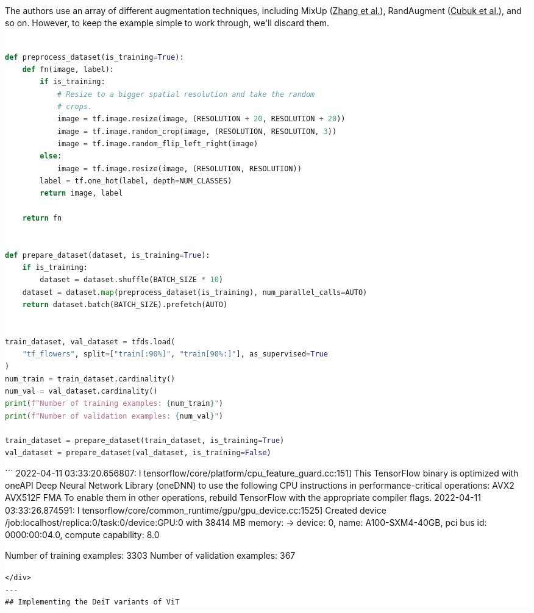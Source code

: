The authors use an array of different augmentation techniques, including MixUp
([Zhang et al.](https://arxiv.org/abs/1710.09412)),
RandAugment ([Cubuk et al.](https://arxiv.org/abs/1909.13719)),
and so on. However, to keep the example simple to work through, we'll discard them.


```python

def preprocess_dataset(is_training=True):
    def fn(image, label):
        if is_training:
            # Resize to a bigger spatial resolution and take the random
            # crops.
            image = tf.image.resize(image, (RESOLUTION + 20, RESOLUTION + 20))
            image = tf.image.random_crop(image, (RESOLUTION, RESOLUTION, 3))
            image = tf.image.random_flip_left_right(image)
        else:
            image = tf.image.resize(image, (RESOLUTION, RESOLUTION))
        label = tf.one_hot(label, depth=NUM_CLASSES)
        return image, label

    return fn


def prepare_dataset(dataset, is_training=True):
    if is_training:
        dataset = dataset.shuffle(BATCH_SIZE * 10)
    dataset = dataset.map(preprocess_dataset(is_training), num_parallel_calls=AUTO)
    return dataset.batch(BATCH_SIZE).prefetch(AUTO)


train_dataset, val_dataset = tfds.load(
    "tf_flowers", split=["train[:90%]", "train[90%:]"], as_supervised=True
)
num_train = train_dataset.cardinality()
num_val = val_dataset.cardinality()
print(f"Number of training examples: {num_train}")
print(f"Number of validation examples: {num_val}")

train_dataset = prepare_dataset(train_dataset, is_training=True)
val_dataset = prepare_dataset(val_dataset, is_training=False)
```

<div class="k-default-codeblock">
```
2022-04-11 03:33:20.656807: I tensorflow/core/platform/cpu_feature_guard.cc:151] This TensorFlow binary is optimized with oneAPI Deep Neural Network Library (oneDNN) to use the following CPU instructions in performance-critical operations:  AVX2 AVX512F FMA
To enable them in other operations, rebuild TensorFlow with the appropriate compiler flags.
2022-04-11 03:33:26.874591: I tensorflow/core/common_runtime/gpu/gpu_device.cc:1525] Created device /job:localhost/replica:0/task:0/device:GPU:0 with 38414 MB memory:  -> device: 0, name: A100-SXM4-40GB, pci bus id: 0000:00:04.0, compute capability: 8.0

Number of training examples: 3303
Number of validation examples: 367

```
</div>
---
## Implementing the DeiT variants of ViT
